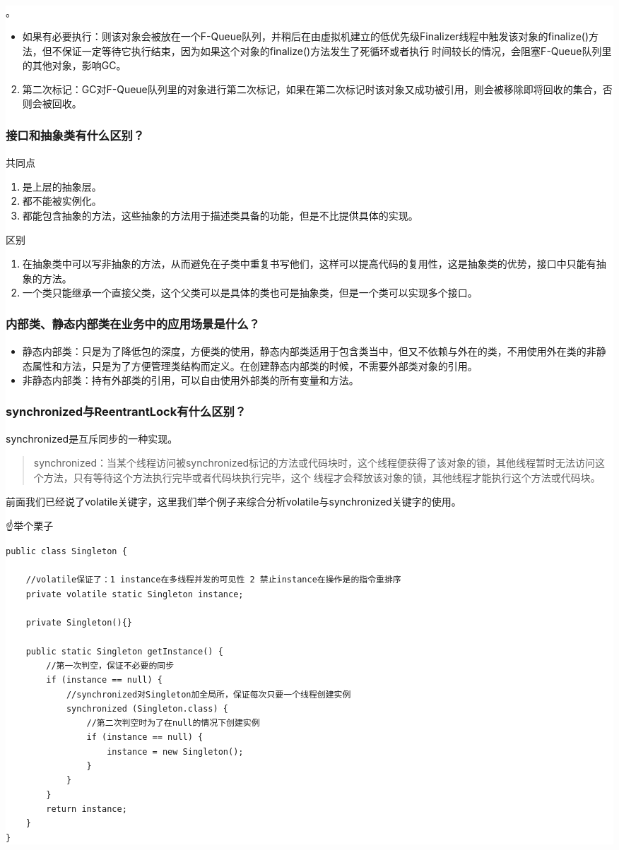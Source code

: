    。

   - 如果有必要执行：则该对象会被放在一个F-Queue队列，并稍后在由虚拟机建立的低优先级Finalizer线程中触发该对象的finalize()方法，但不保证一定等待它执行结束，因为如果这个对象的finalize()方法发生了死循环或者执行 时间较长的情况，会阻塞F-Queue队列里的其他对象，影响GC。

2. 第二次标记：GC对F-Queue队列里的对象进行第二次标记，如果在第二次标记时该对象又成功被引用，则会被移除即将回收的集合，否则会被回收。

### 接口和抽象类有什么区别？

共同点

1. 是上层的抽象层。
2. 都不能被实例化。
3. 都能包含抽象的方法，这些抽象的方法用于描述类具备的功能，但是不比提供具体的实现。

区别

1. 在抽象类中可以写非抽象的方法，从而避免在子类中重复书写他们，这样可以提高代码的复用性，这是抽象类的优势，接口中只能有抽象的方法。
2. 一个类只能继承一个直接父类，这个父类可以是具体的类也可是抽象类，但是一个类可以实现多个接口。

### 内部类、静态内部类在业务中的应用场景是什么？

- 静态内部类：只是为了降低包的深度，方便类的使用，静态内部类适用于包含类当中，但又不依赖与外在的类，不用使用外在类的非静态属性和方法，只是为了方便管理类结构而定义。在创建静态内部类的时候，不需要外部类对象的引用。
- 非静态内部类：持有外部类的引用，可以自由使用外部类的所有变量和方法。

### synchronized与ReentrantLock有什么区别？

synchronized是互斥同步的一种实现。

> synchronized：当某个线程访问被synchronized标记的方法或代码块时，这个线程便获得了该对象的锁，其他线程暂时无法访问这个方法，只有等待这个方法执行完毕或者代码块执行完毕，这个 线程才会释放该对象的锁，其他线程才能执行这个方法或代码块。

前面我们已经说了volatile关键字，这里我们举个例子来综合分析volatile与synchronized关键字的使用。

☝️举个栗子

```
public class Singleton {

    //volatile保证了：1 instance在多线程并发的可见性 2 禁止instance在操作是的指令重排序
    private volatile static Singleton instance;

    private Singleton(){}

    public static Singleton getInstance() {
        //第一次判空，保证不必要的同步
        if (instance == null) {
            //synchronized对Singleton加全局所，保证每次只要一个线程创建实例
            synchronized (Singleton.class) {
                //第二次判空时为了在null的情况下创建实例
                if (instance == null) {
                    instance = new Singleton();
                }
            }
        }
        return instance;
    }
}
```
